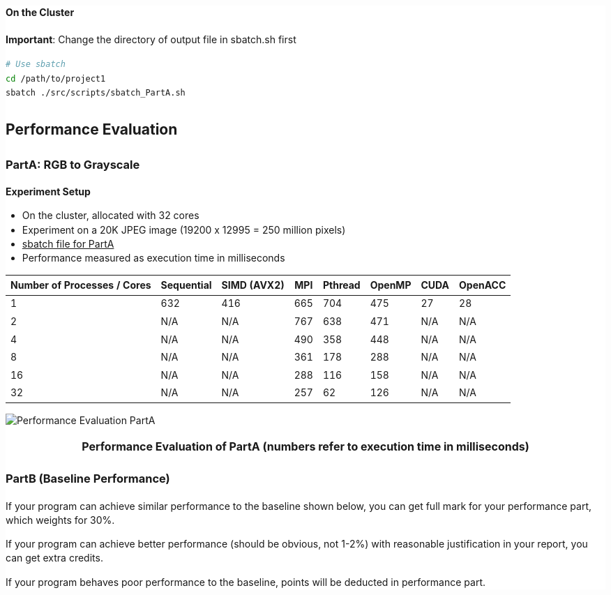 ```bash
```

#### On the Cluster

**Important**: Change the directory of output file in sbatch.sh first

```bash
# Use sbatch
cd /path/to/project1
sbatch ./src/scripts/sbatch_PartA.sh
```

## Performance Evaluation

### PartA: RGB to Grayscale

**Experiment Setup**

- On the cluster, allocated with 32 cores
- Experiment on a 20K JPEG image (19200 x 12995 = 250 million pixels)
- [sbatch file for PartA](src/scripts/sbatch_PartA.sh)
- Performance measured as execution time in milliseconds

| Number of Processes / Cores | Sequential | SIMD (AVX2) | MPI | Pthread | OpenMP | CUDA | OpenACC |
|-----------------------------|------------|-------------|-----|---------|--------|------|---------|
| 1                           | 632        | 416         | 665 | 704     | 475    | 27   | 28      |
| 2                           | N/A        | N/A         | 767 | 638     | 471    | N/A  | N/A     |
| 4                           | N/A        | N/A         | 490 | 358     | 448    | N/A  | N/A     |
| 8                           | N/A        | N/A         | 361 | 178     | 288    | N/A  | N/A     |
| 16                          | N/A        | N/A         | 288 | 116     | 158    | N/A  | N/A     |
| 32                          | N/A        | N/A         | 257 | 62      | 126    | N/A  | N/A     |

<div>
    <img src="images/performance-evaluation-PartA.png" align="center" alt="Performance Evaluation PartA"/>
</div>
<p style="font-size: medium;" align="center">
    <strong>Performance Evaluation of PartA (numbers refer to execution time in milliseconds)</strong>
</p>

### PartB (Baseline Performance)

If your program can achieve similar performance to the baseline shown below, you can get full mark for your performance part, which weights for 30%.

If your program can achieve better performance (should be obvious, not 1-2%) with reasonable justification in your report, you can get extra credits.

If your program behaves poor performance to the baseline, points will be deducted in performance part.
